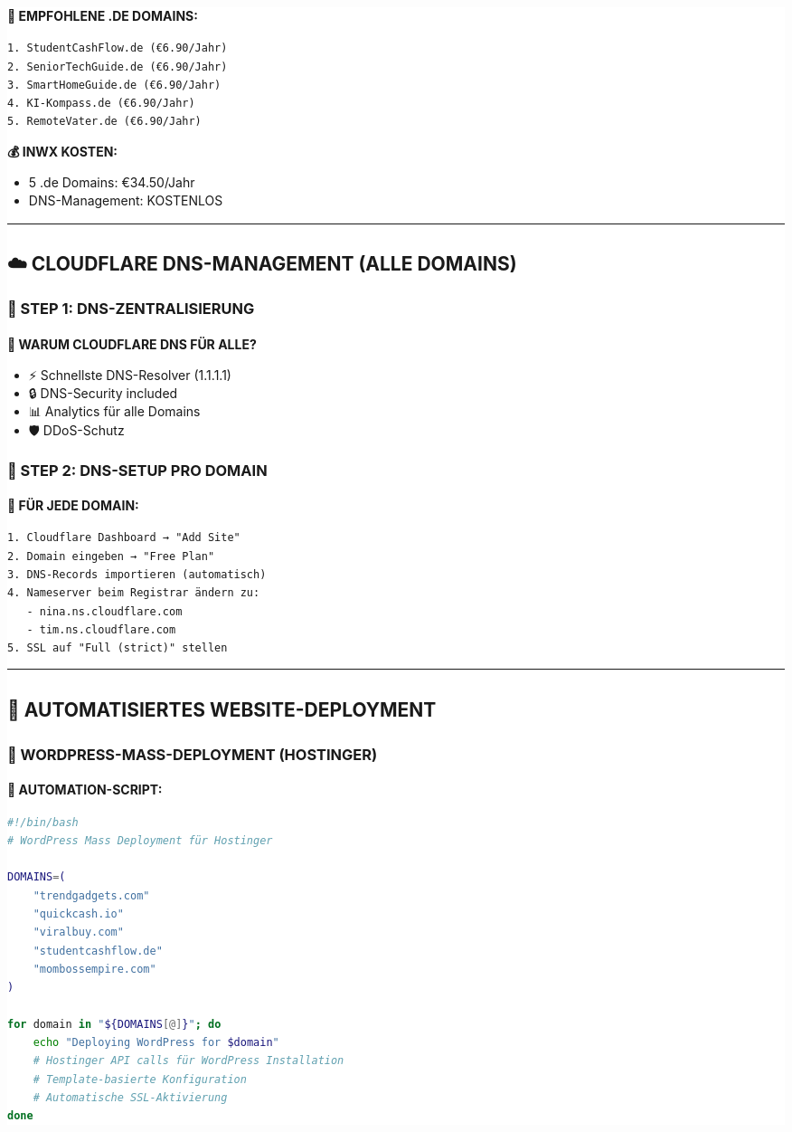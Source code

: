 **🎯 EMPFOHLENE .DE DOMAINS:**
```
1. StudentCashFlow.de (€6.90/Jahr)
2. SeniorTechGuide.de (€6.90/Jahr) 
3. SmartHomeGuide.de (€6.90/Jahr)
4. KI-Kompass.de (€6.90/Jahr)
5. RemoteVater.de (€6.90/Jahr)
```

**💰 INWX KOSTEN:**
- 5 .de Domains: €34.50/Jahr
- DNS-Management: KOSTENLOS

---

## ☁️ **CLOUDFLARE DNS-MANAGEMENT (ALLE DOMAINS)**

### **📝 STEP 1: DNS-ZENTRALISIERUNG**

**🎯 WARUM CLOUDFLARE DNS FÜR ALLE?**
- ⚡ Schnellste DNS-Resolver (1.1.1.1)
- 🔒 DNS-Security included
- 📊 Analytics für alle Domains
- 🛡️ DDoS-Schutz

### **📝 STEP 2: DNS-SETUP PRO DOMAIN**

**🔧 FÜR JEDE DOMAIN:**
```
1. Cloudflare Dashboard → "Add Site"
2. Domain eingeben → "Free Plan"
3. DNS-Records importieren (automatisch)
4. Nameserver beim Registrar ändern zu:
   - nina.ns.cloudflare.com
   - tim.ns.cloudflare.com
5. SSL auf "Full (strict)" stellen
```

---

## 🔧 **AUTOMATISIERTES WEBSITE-DEPLOYMENT**

### **📝 WORDPRESS-MASS-DEPLOYMENT (HOSTINGER)**

**🎯 AUTOMATION-SCRIPT:**
```bash
#!/bin/bash
# WordPress Mass Deployment für Hostinger

DOMAINS=(
    "trendgadgets.com"
    "quickcash.io" 
    "viralbuy.com"
    "studentcashflow.de"
    "mombossempire.com"
)

for domain in "${DOMAINS[@]}"; do
    echo "Deploying WordPress for $domain"
    # Hostinger API calls für WordPress Installation
    # Template-basierte Konfiguration
    # Automatische SSL-Aktivierung
done
```
